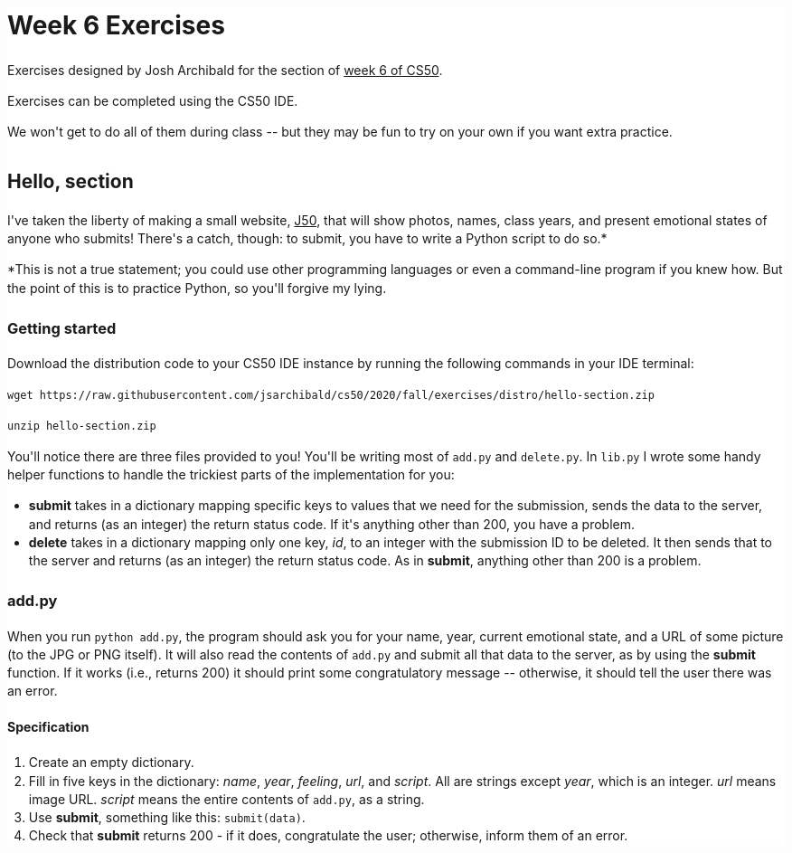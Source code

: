 # Week 6 Exercises

Exercises designed by Josh Archibald for the section of [week 6 of CS50](https://cs50.harvard.edu/college/2020/fall/weeks/6).

Exercises can be completed using the CS50 IDE.

We won't get to do all of them during class -- but they may be fun to try on your own if you want extra practice.


## Hello, section

I've taken the liberty of making a small website, [J50](https://j50.herokuapp.com/), that will show photos, names, class years, and present emotional states of anyone who submits! There's a catch, though: to submit, you have to write a Python script to do so.*


*This is not a true statement; you could use other programming languages or even a command-line program if you knew how. But the point of this is to practice Python, so you'll forgive my lying.


### Getting started

Download the distribution code to your CS50 IDE instance by running the following commands in your IDE terminal:

`wget https://raw.githubusercontent.com/jsarchibald/cs50/2020/fall/exercises/distro/hello-section.zip`

`unzip hello-section.zip`

You'll notice there are three files provided to you! You'll be writing most of `add.py` and `delete.py`. In `lib.py` I wrote some handy helper functions to handle the trickiest parts of the implementation for you:

- **submit** takes in a dictionary mapping specific keys to values that we need for the submission, sends the data to the server, and returns (as an integer) the return status code. If it's anything other than 200, you have a problem.
- **delete** takes in a dictionary mapping only one key, *id*, to an integer with the submission ID to be deleted. It then sends that to the server and returns (as an integer) the return status code. As in **submit**, anything other than 200 is a problem.


### add.py

When you run `python add.py`, the program should ask you for your name, year, current emotional state, and a URL of some picture (to the JPG or PNG itself). It will also read the contents of `add.py` and submit all that data to the server, as by using the **submit** function. If it works (i.e., returns 200) it should print some congratulatory message -- otherwise, it should tell the user there was an error.


#### Specification

1. Create an empty dictionary.
2. Fill in five keys in the dictionary: *name*, *year*, *feeling*, *url*, and *script*. All are strings except *year*, which is an integer. *url* means image URL. *script* means the entire contents of `add.py`, as a string.
3. Use **submit**, something like this: `submit(data)`.
4. Check that **submit** returns 200 - if it does, congratulate the user; otherwise, inform them of an error.
